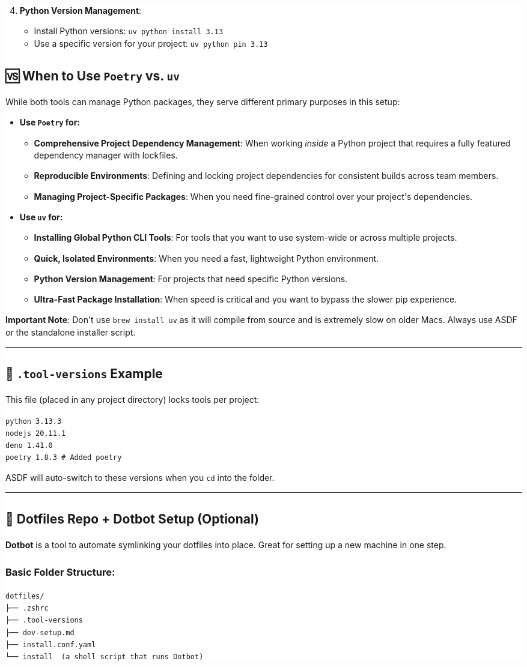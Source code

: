 4. **Python Version Management**:

   - Install Python versions: `uv python install 3.13`
   - Use a specific version for your project: `uv python pin 3.13`

## 🆚 When to Use `Poetry` vs. `uv`

While both tools can manage Python packages, they serve different primary purposes in this setup:

*   **Use `Poetry` for:**

    *   **Comprehensive Project Dependency Management**: When working *inside* a Python project that requires a fully featured dependency manager with lockfiles.
    
    *   **Reproducible Environments**: Defining and locking project dependencies for consistent builds across team members.
    
    *   **Managing Project-Specific Packages**: When you need fine-grained control over your project's dependencies.

*   **Use `uv` for:**

    *   **Installing Global Python CLI Tools**: For tools that you want to use system-wide or across multiple projects.
    
    *   **Quick, Isolated Environments**: When you need a fast, lightweight Python environment.
    
    *   **Python Version Management**: For projects that need specific Python versions.
    
    *   **Ultra-Fast Package Installation**: When speed is critical and you want to bypass the slower pip experience.

**Important Note**: Don't use `brew install uv` as it will compile from source and is extremely slow on older Macs. Always use ASDF or the standalone installer script.

---

## 📁 `.tool-versions` Example

This file (placed in any project directory) locks tools per project:

```txt
python 3.13.3
nodejs 20.11.1
deno 1.41.0
poetry 1.8.3 # Added poetry
```
ASDF will auto-switch to these versions when you `cd` into the folder.

---

## 📂 Dotfiles Repo + Dotbot Setup (Optional)

**Dotbot** is a tool to automate symlinking your dotfiles into place.
Great for setting up a new machine in one step.

### Basic Folder Structure:
```
dotfiles/
├── .zshrc
├── .tool-versions
├── dev-setup.md
├── install.conf.yaml
└── install  (a shell script that runs Dotbot)
```

